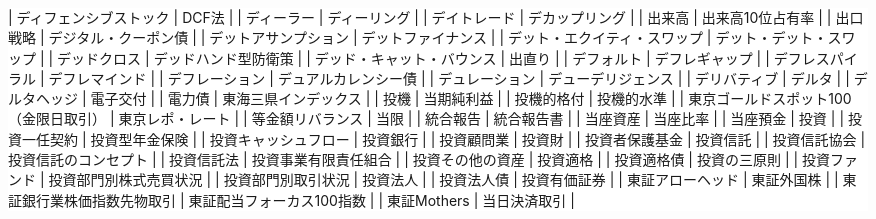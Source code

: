 | ディフェンシブストック | DCF法 |
| ディーラー | ディーリング |
| デイトレード | デカップリング |
| 出来高 | 出来高10位占有率 |
| 出口戦略 | デジタル・クーポン債 |
| デットアサンプション | デットファイナンス |
| デット・エクイティ・スワップ | デット・デット・スワップ |
| デッドクロス | デッドハンド型防衛策 |
| デッド・キャット・バウンス | 出直り |
| デフォルト | デフレギャップ |
| デフレスパイラル | デフレマインド |
| デフレーション | デュアルカレンシー債 |
| デュレーション | デューデリジェンス |
| デリバティブ | デルタ |
| デルタヘッジ | 電子交付 |
| 電力債 | 東海三県インデックス |
| 投機 | 当期純利益 |
| 投機的格付 | 投機的水準 |
| 東京ゴールドスポット100（金限日取引） | 東京レポ・レート |
| 等金額リバランス | 当限 |
| 統合報告 | 統合報告書 |
| 当座資産 | 当座比率 |
| 当座預金 | 投資 |
| 投資一任契約 | 投資型年金保険 |
| 投資キャッシュフロー | 投資銀行 |
| 投資顧問業 | 投資財 |
| 投資者保護基金 | 投資信託 |
| 投資信託協会 | 投資信託のコンセプト |
| 投資信託法 | 投資事業有限責任組合 |
| 投資その他の資産 | 投資適格 |
| 投資適格債 | 投資の三原則 |
| 投資ファンド | 投資部門別株式売買状況 |
| 投資部門別取引状況 | 投資法人 |
| 投資法人債 | 投資有価証券 |
| 東証アローヘッド | 東証外国株 |
| 東証銀行業株価指数先物取引 | 東証配当フォーカス100指数 |
| 東証Mothers | 当日決済取引 |